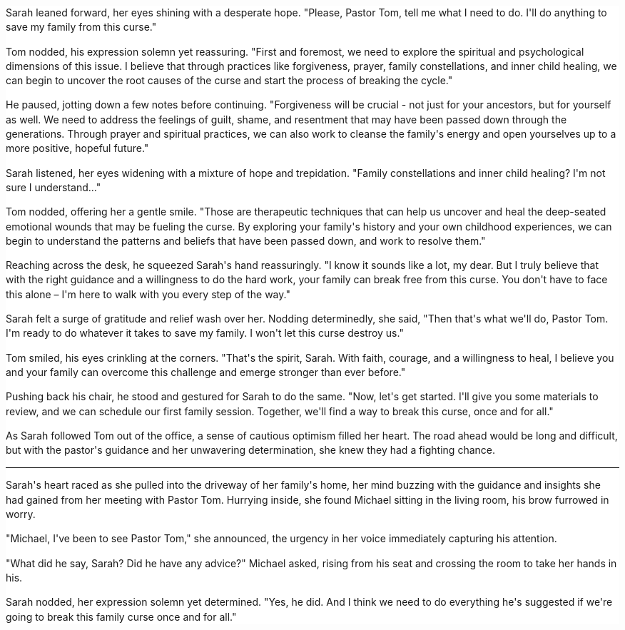 Sarah leaned forward, her eyes shining with a desperate hope. "Please, Pastor Tom, tell me what I need to do. I'll do anything to save my family from this curse."

Tom nodded, his expression solemn yet reassuring. "First and foremost, we need to explore the spiritual and psychological dimensions of this issue. I believe that through practices like forgiveness, prayer, family constellations, and inner child healing, we can begin to uncover the root causes of the curse and start the process of breaking the cycle."

He paused, jotting down a few notes before continuing. "Forgiveness will be crucial - not just for your ancestors, but for yourself as well. We need to address the feelings of guilt, shame, and resentment that may have been passed down through the generations. Through prayer and spiritual practices, we can also work to cleanse the family's energy and open yourselves up to a more positive, hopeful future."

Sarah listened, her eyes widening with a mixture of hope and trepidation. "Family constellations and inner child healing? I'm not sure I understand..."

Tom nodded, offering her a gentle smile. "Those are therapeutic techniques that can help us uncover and heal the deep-seated emotional wounds that may be fueling the curse. By exploring your family's history and your own childhood experiences, we can begin to understand the patterns and beliefs that have been passed down, and work to resolve them."

Reaching across the desk, he squeezed Sarah's hand reassuringly. "I know it sounds like a lot, my dear. But I truly believe that with the right guidance and a willingness to do the hard work, your family can break free from this curse. You don't have to face this alone – I'm here to walk with you every step of the way."

Sarah felt a surge of gratitude and relief wash over her. Nodding determinedly, she said, "Then that's what we'll do, Pastor Tom. I'm ready to do whatever it takes to save my family. I won't let this curse destroy us."

Tom smiled, his eyes crinkling at the corners. "That's the spirit, Sarah. With faith, courage, and a willingness to heal, I believe you and your family can overcome this challenge and emerge stronger than ever before."

Pushing back his chair, he stood and gestured for Sarah to do the same. "Now, let's get started. I'll give you some materials to review, and we can schedule our first family session. Together, we'll find a way to break this curse, once and for all."

As Sarah followed Tom out of the office, a sense of cautious optimism filled her heart. The road ahead would be long and difficult, but with the pastor's guidance and her unwavering determination, she knew they had a fighting chance.

***

Sarah's heart raced as she pulled into the driveway of her family's home, her mind buzzing with the guidance and insights she had gained from her meeting with Pastor Tom. Hurrying inside, she found Michael sitting in the living room, his brow furrowed in worry.

"Michael, I've been to see Pastor Tom," she announced, the urgency in her voice immediately capturing his attention.

"What did he say, Sarah? Did he have any advice?" Michael asked, rising from his seat and crossing the room to take her hands in his.

Sarah nodded, her expression solemn yet determined. "Yes, he did. And I think we need to do everything he's suggested if we're going to break this family curse once and for all."
